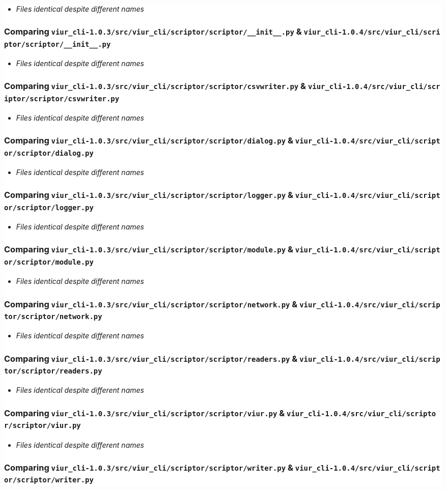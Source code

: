  * *Files identical despite different names*

### Comparing `viur_cli-1.0.3/src/viur_cli/scriptor/scriptor/__init__.py` & `viur_cli-1.0.4/src/viur_cli/scriptor/scriptor/__init__.py`

 * *Files identical despite different names*

### Comparing `viur_cli-1.0.3/src/viur_cli/scriptor/scriptor/csvwriter.py` & `viur_cli-1.0.4/src/viur_cli/scriptor/scriptor/csvwriter.py`

 * *Files identical despite different names*

### Comparing `viur_cli-1.0.3/src/viur_cli/scriptor/scriptor/dialog.py` & `viur_cli-1.0.4/src/viur_cli/scriptor/scriptor/dialog.py`

 * *Files identical despite different names*

### Comparing `viur_cli-1.0.3/src/viur_cli/scriptor/scriptor/logger.py` & `viur_cli-1.0.4/src/viur_cli/scriptor/scriptor/logger.py`

 * *Files identical despite different names*

### Comparing `viur_cli-1.0.3/src/viur_cli/scriptor/scriptor/module.py` & `viur_cli-1.0.4/src/viur_cli/scriptor/scriptor/module.py`

 * *Files identical despite different names*

### Comparing `viur_cli-1.0.3/src/viur_cli/scriptor/scriptor/network.py` & `viur_cli-1.0.4/src/viur_cli/scriptor/scriptor/network.py`

 * *Files identical despite different names*

### Comparing `viur_cli-1.0.3/src/viur_cli/scriptor/scriptor/readers.py` & `viur_cli-1.0.4/src/viur_cli/scriptor/scriptor/readers.py`

 * *Files identical despite different names*

### Comparing `viur_cli-1.0.3/src/viur_cli/scriptor/scriptor/viur.py` & `viur_cli-1.0.4/src/viur_cli/scriptor/scriptor/viur.py`

 * *Files identical despite different names*

### Comparing `viur_cli-1.0.3/src/viur_cli/scriptor/scriptor/writer.py` & `viur_cli-1.0.4/src/viur_cli/scriptor/scriptor/writer.py`
